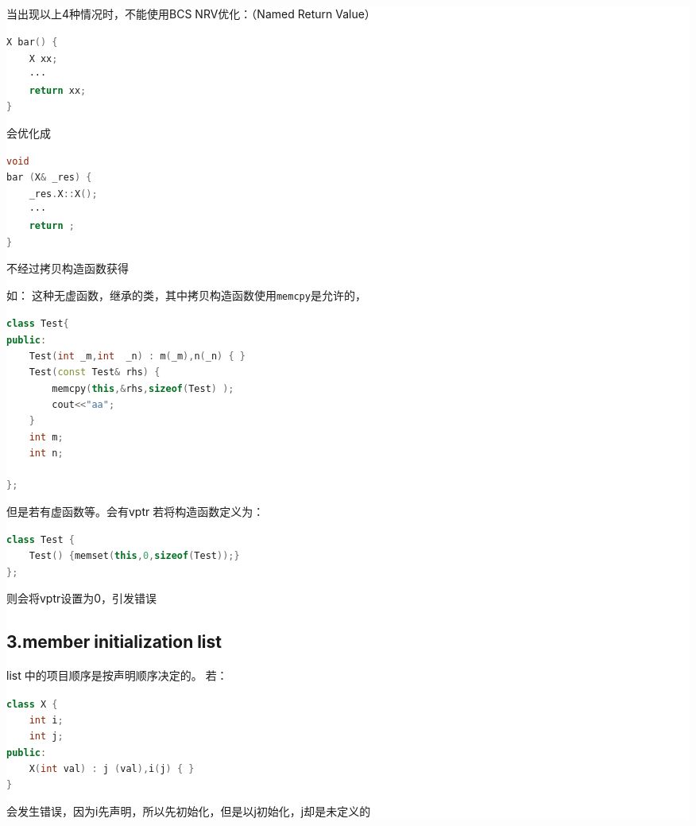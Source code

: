 当出现以上4种情况时，不能使用BCS
NRV优化：（Named Return Value）

```c++
X bar() {
	X xx;
	···
	return xx;
}
```
会优化成
```c++
void
bar (X& _res) {
	_res.X::X();
	···
	return ;
}
```
不经过拷贝构造函数获得


如：
这种无虚函数，继承的类，其中拷贝构造函数使用`memcpy`是允许的，
```c++
class Test{  
public:  
    Test(int _m,int  _n) : m(_m),n(_n) { }  
    Test(const Test& rhs) {  
        memcpy(this,&rhs,sizeof(Test) );  
        cout<<"aa";  
    }  
    int m;  
    int n;  
  
};
```
但是若有虚函数等。会有vptr  若将构造函数定义为：
```c++
class Test {
	Test() {memset(this,0,sizeof(Test));}
};
```
则会将vptr设置为0，引发错误

## 3.member initialization list

list 中的项目顺序是按声明顺序决定的。
若：
```c++
class X {
	int i;
	int j;
public:
	X(int val) : j (val),i(j) { }
}
```
会发生错误，因为i先声明，所以先初始化，但是以j初始化，j却是未定义的
